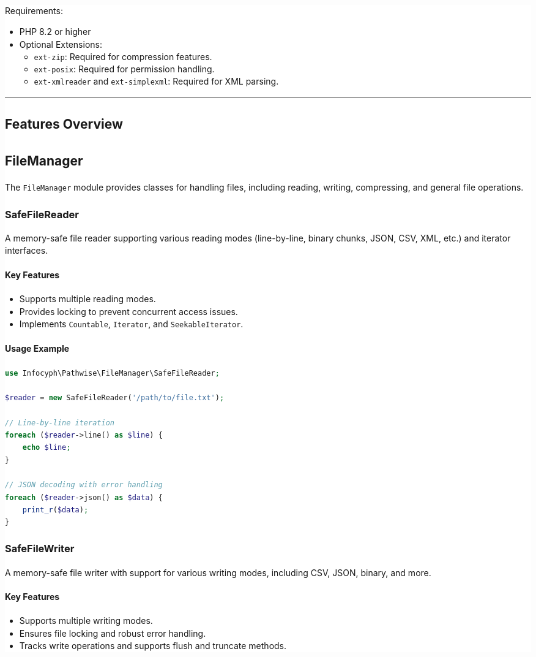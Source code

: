 Requirements:
- PHP 8.2 or higher
- Optional Extensions:
    - `ext-zip`: Required for compression features.
    - `ext-posix`: Required for permission handling.
    - `ext-xmlreader` and `ext-simplexml`: Required for XML parsing.

---

## **Features Overview**

## **FileManager**

The `FileManager` module provides classes for handling files, including reading, writing, compressing, and general file operations.

### **SafeFileReader**

A memory-safe file reader supporting various reading modes (line-by-line, binary chunks, JSON, CSV, XML, etc.) and iterator interfaces.

#### **Key Features**
- Supports multiple reading modes.
- Provides locking to prevent concurrent access issues.
- Implements `Countable`, `Iterator`, and `SeekableIterator`.

#### **Usage Example**

```php
use Infocyph\Pathwise\FileManager\SafeFileReader;

$reader = new SafeFileReader('/path/to/file.txt');

// Line-by-line iteration
foreach ($reader->line() as $line) {
    echo $line;
}

// JSON decoding with error handling
foreach ($reader->json() as $data) {
    print_r($data);
}
```

### **SafeFileWriter**

A memory-safe file writer with support for various writing modes, including CSV, JSON, binary, and more.

#### **Key Features**
- Supports multiple writing modes.
- Ensures file locking and robust error handling.
- Tracks write operations and supports flush and truncate methods.
